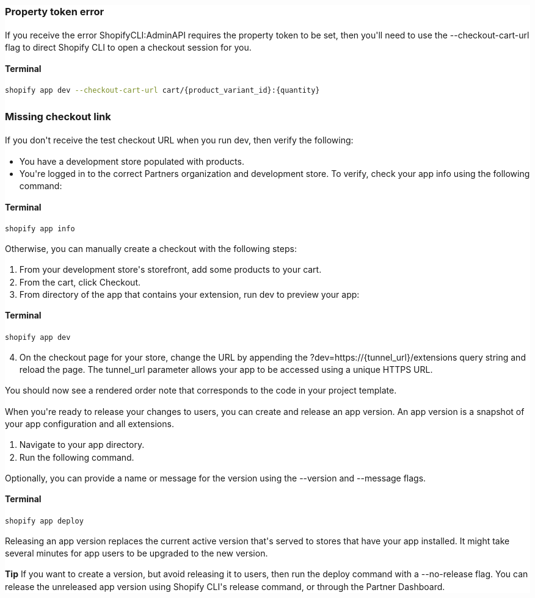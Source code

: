 ### Property token error

If you receive the error ShopifyCLI:AdminAPI requires the property token to be set, then you'll need to use the --checkout-cart-url flag to direct Shopify CLI to open a checkout session for you.

**Terminal**
```bash
shopify app dev --checkout-cart-url cart/{product_variant_id}:{quantity}
```

### Missing checkout link

If you don't receive the test checkout URL when you run dev, then verify the following:

- You have a development store populated with products.
- You're logged in to the correct Partners organization and development store. To verify, check your app info using the following command:

**Terminal**
```bash
shopify app info
```

Otherwise, you can manually create a checkout with the following steps:

1. From your development store's storefront, add some products to your cart.
2. From the cart, click Checkout.
3. From directory of the app that contains your extension, run dev to preview your app:

**Terminal**
```bash
shopify app dev
```

4. On the checkout page for your store, change the URL by appending the ?dev=https://{tunnel_url}/extensions query string and reload the page. The tunnel_url parameter allows your app to be accessed using a unique HTTPS URL.

You should now see a rendered order note that corresponds to the code in your project template.

When you're ready to release your changes to users, you can create and release an app version. An app version is a snapshot of your app configuration and all extensions.

1. Navigate to your app directory.
2. Run the following command.

Optionally, you can provide a name or message for the version using the --version and --message flags.

**Terminal**
```bash
shopify app deploy
```

Releasing an app version replaces the current active version that's served to stores that have your app installed. It might take several minutes for app users to be upgraded to the new version.

**Tip**
If you want to create a version, but avoid releasing it to users, then run the deploy command with a --no-release flag. You can release the unreleased app version using Shopify CLI's release command, or through the Partner Dashboard.
